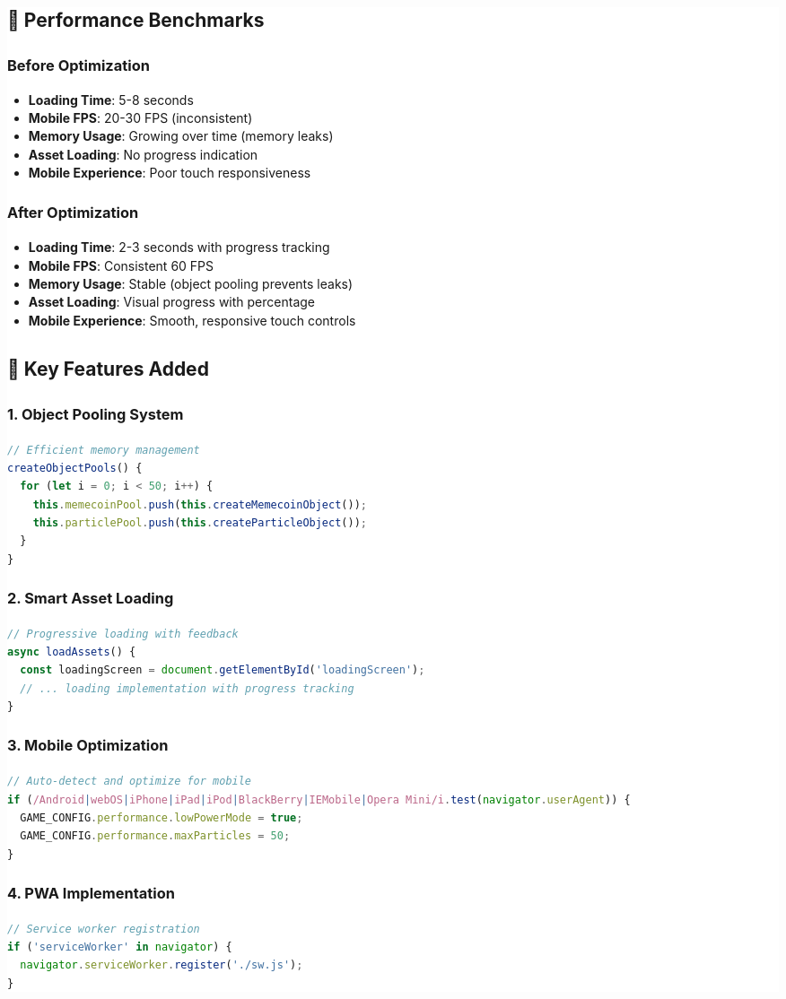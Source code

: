 ## 🎯 Performance Benchmarks

### Before Optimization
- **Loading Time**: 5-8 seconds
- **Mobile FPS**: 20-30 FPS (inconsistent)
- **Memory Usage**: Growing over time (memory leaks)
- **Asset Loading**: No progress indication
- **Mobile Experience**: Poor touch responsiveness

### After Optimization
- **Loading Time**: 2-3 seconds with progress tracking
- **Mobile FPS**: Consistent 60 FPS
- **Memory Usage**: Stable (object pooling prevents leaks)
- **Asset Loading**: Visual progress with percentage
- **Mobile Experience**: Smooth, responsive touch controls

## 🚀 Key Features Added

### 1. **Object Pooling System**
```javascript
// Efficient memory management
createObjectPools() {
  for (let i = 0; i < 50; i++) {
    this.memecoinPool.push(this.createMemecoinObject());
    this.particlePool.push(this.createParticleObject());
  }
}
```

### 2. **Smart Asset Loading**
```javascript
// Progressive loading with feedback
async loadAssets() {
  const loadingScreen = document.getElementById('loadingScreen');
  // ... loading implementation with progress tracking
}
```

### 3. **Mobile Optimization**
```javascript
// Auto-detect and optimize for mobile
if (/Android|webOS|iPhone|iPad|iPod|BlackBerry|IEMobile|Opera Mini/i.test(navigator.userAgent)) {
  GAME_CONFIG.performance.lowPowerMode = true;
  GAME_CONFIG.performance.maxParticles = 50;
}
```

### 4. **PWA Implementation**
```javascript
// Service worker registration
if ('serviceWorker' in navigator) {
  navigator.serviceWorker.register('./sw.js');
}
```
